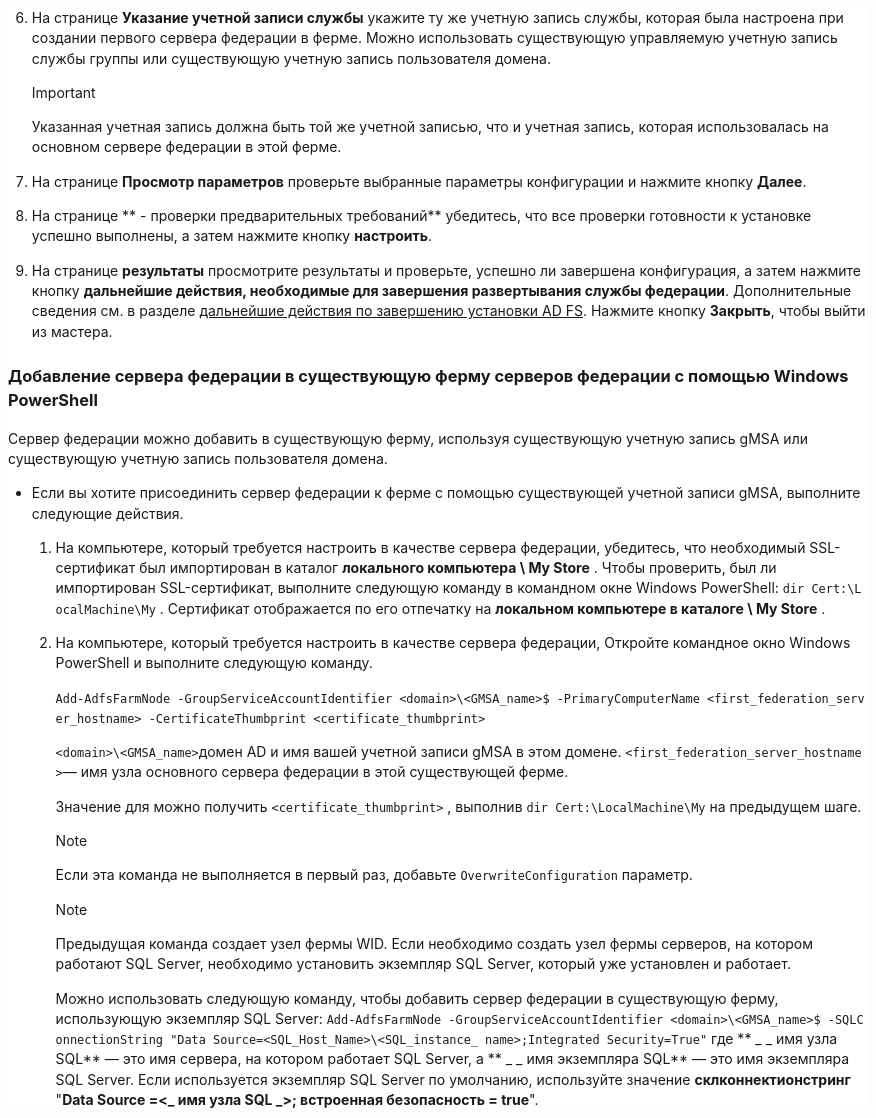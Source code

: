 6.  На странице **Указание учетной записи службы** укажите ту же учетную запись службы, которая была настроена при создании первого сервера федерации в ферме. Можно использовать существующую управляемую учетную запись службы группы или существующую учетную запись пользователя домена.

    > [!IMPORTANT]
    > Указанная учетная запись должна быть той же учетной записью, что и учетная запись, которая использовалась на основном сервере федерации в этой ферме.

7.  На странице **Просмотр параметров** проверьте выбранные параметры конфигурации и нажмите кнопку **Далее**.

8.  На странице ** \- проверки предварительных требований** убедитесь, что все проверки готовности к установке успешно выполнены, а затем нажмите кнопку **настроить**.

9. На странице **результаты** просмотрите результаты и проверьте, успешно ли завершена конфигурация, а затем нажмите кнопку **дальнейшие действия, необходимые для завершения развертывания службы федерации**. Дополнительные сведения см. в разделе [дальнейшие действия по завершению установки AD FS](https://go.microsoft.com/fwlink/p/?LinkId=286704). Нажмите кнопку **Закрыть**, чтобы выйти из мастера.

### <a name="to-add-a-federation-server-to-an-existing-federation-server-farm-via-windows-powershell"></a>Добавление сервера федерации в существующую ферму серверов федерации с помощью Windows PowerShell
Сервер федерации можно добавить в существующую ферму, используя существующую учетную запись gMSA или существующую учетную запись пользователя домена.

-   Если вы хотите присоединить сервер федерации к ферме с помощью существующей учетной записи gMSA, выполните следующие действия.

    1.  На компьютере, который требуется настроить в качестве сервера федерации, убедитесь, что необходимый SSL-сертификат был импортирован в каталог **локального компьютера \\ My Store** . Чтобы проверить, был ли импортирован SSL-сертификат, выполните следующую команду в командном окне Windows PowerShell: `dir Cert:\LocalMachine\My` . Сертификат отображается по его отпечатку на **локальном компьютере в каталоге \\ My Store** .

    2.  На компьютере, который требуется настроить в качестве сервера федерации, Откройте командное окно Windows PowerShell и выполните следующую команду.

        ```
        Add-AdfsFarmNode -GroupServiceAccountIdentifier <domain>\<GMSA_name>$ -PrimaryComputerName <first_federation_server_hostname> -CertificateThumbprint <certificate_thumbprint>
        ```

        `<domain>\<GMSA_name>`домен AD и имя вашей учетной записи gMSA в этом домене. `<first_federation_server_hostname>`— имя узла основного сервера федерации в этой существующей ферме.

        Значение для можно получить `<certificate_thumbprint>` , выполнив `dir Cert:\LocalMachine\My` на предыдущем шаге.

        > [!NOTE]
        > Если эта команда не выполняется в первый раз, добавьте `OverwriteConfiguration` параметр.

        > [!NOTE]
        > Предыдущая команда создает узел фермы WID. Если необходимо создать узел фермы серверов, на котором работают SQL Server, необходимо установить экземпляр SQL Server, который уже установлен и работает.
        >
        > Можно использовать следующую команду, чтобы добавить сервер федерации в существующую ферму, использующую экземпляр SQL Server: `Add-AdfsFarmNode -GroupServiceAccountIdentifier <domain>\<GMSA_name>$ -SQLConnectionString "Data Source=<SQL_Host_Name>\<SQL_instance_ name>;Integrated Security=True"` где ** \_ \_ имя узла SQL** — это имя сервера, на котором работает SQL Server, а ** \_ \_ имя экземпляра SQL** — это имя экземпляра SQL Server. Если используется экземпляр SQL Server по умолчанию, используйте значение **склконнектионстринг** "**Data Source \=<\_ имя узла SQL \_>; встроенная безопасность \= true**".
